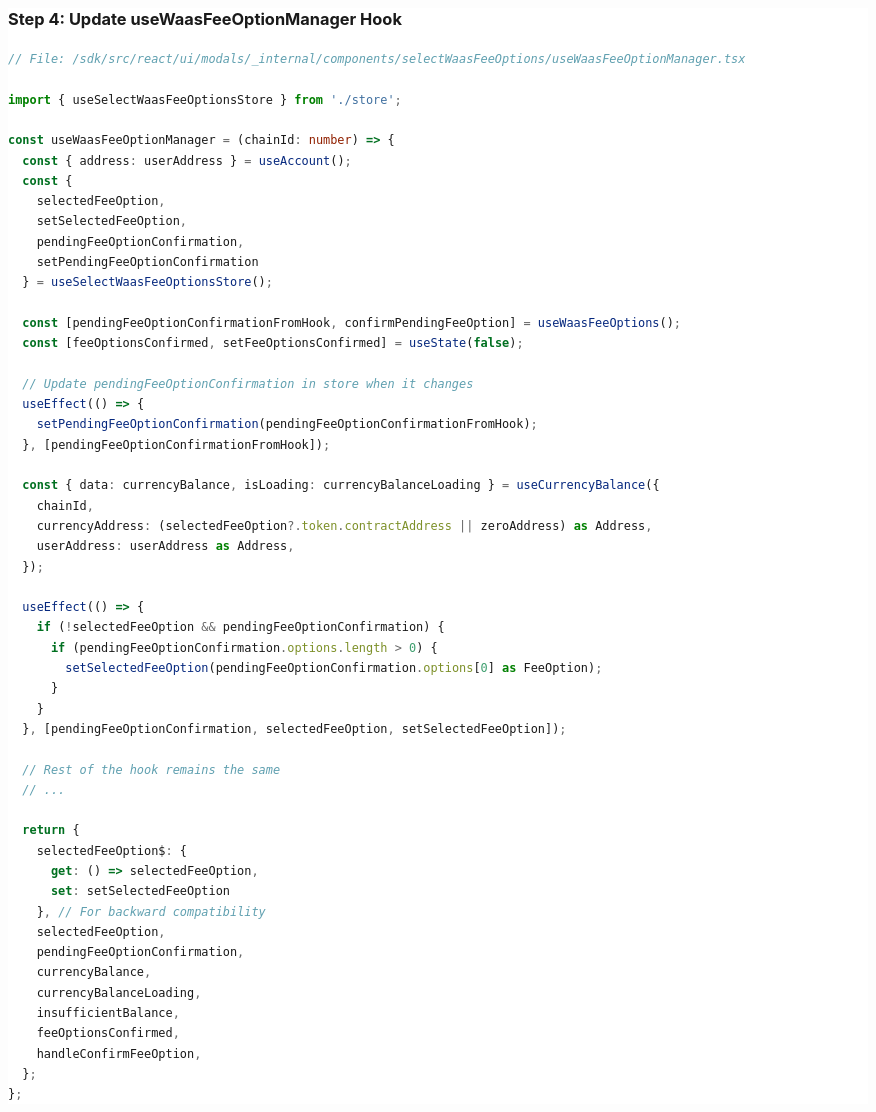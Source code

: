 ### Step 4: Update useWaasFeeOptionManager Hook

```typescript
// File: /sdk/src/react/ui/modals/_internal/components/selectWaasFeeOptions/useWaasFeeOptionManager.tsx

import { useSelectWaasFeeOptionsStore } from './store';

const useWaasFeeOptionManager = (chainId: number) => {
  const { address: userAddress } = useAccount();
  const { 
    selectedFeeOption, 
    setSelectedFeeOption,
    pendingFeeOptionConfirmation,
    setPendingFeeOptionConfirmation 
  } = useSelectWaasFeeOptionsStore();
  
  const [pendingFeeOptionConfirmationFromHook, confirmPendingFeeOption] = useWaasFeeOptions();
  const [feeOptionsConfirmed, setFeeOptionsConfirmed] = useState(false);

  // Update pendingFeeOptionConfirmation in store when it changes
  useEffect(() => {
    setPendingFeeOptionConfirmation(pendingFeeOptionConfirmationFromHook);
  }, [pendingFeeOptionConfirmationFromHook]);

  const { data: currencyBalance, isLoading: currencyBalanceLoading } = useCurrencyBalance({
    chainId,
    currencyAddress: (selectedFeeOption?.token.contractAddress || zeroAddress) as Address,
    userAddress: userAddress as Address,
  });

  useEffect(() => {
    if (!selectedFeeOption && pendingFeeOptionConfirmation) {
      if (pendingFeeOptionConfirmation.options.length > 0) {
        setSelectedFeeOption(pendingFeeOptionConfirmation.options[0] as FeeOption);
      }
    }
  }, [pendingFeeOptionConfirmation, selectedFeeOption, setSelectedFeeOption]);

  // Rest of the hook remains the same
  // ...

  return {
    selectedFeeOption$: { 
      get: () => selectedFeeOption,
      set: setSelectedFeeOption 
    }, // For backward compatibility
    selectedFeeOption,
    pendingFeeOptionConfirmation,
    currencyBalance,
    currencyBalanceLoading,
    insufficientBalance,
    feeOptionsConfirmed,
    handleConfirmFeeOption,
  };
};
```
